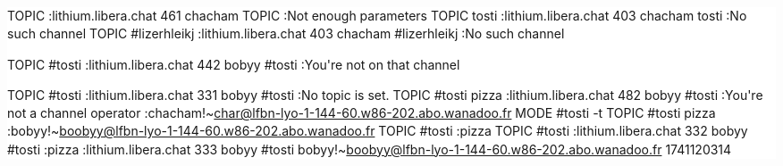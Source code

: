 TOPIC
:lithium.libera.chat 461 chacham TOPIC :Not enough parameters
TOPIC tosti
:lithium.libera.chat 403 chacham tosti :No such channel
TOPIC #lizerhleikj
:lithium.libera.chat 403 chacham #lizerhleikj :No such channel

TOPIC #tosti
:lithium.libera.chat 442 bobyy #tosti :You're not on that channel

TOPIC #tosti
:lithium.libera.chat 331 bobyy #tosti :No topic is set.
TOPIC #tosti pizza
:lithium.libera.chat 482 bobyy #tosti :You're not a channel operator
:chacham!~<char@lfbn-lyo-1-144-60.w86-202.abo.wanadoo.fr> MODE #tosti -t
TOPIC #tosti pizza
:bobyy!~<boobyy@lfbn-lyo-1-144-60.w86-202.abo.wanadoo.fr> TOPIC #tosti :pizza
TOPIC #tosti
:lithium.libera.chat 332 bobyy #tosti :pizza
:lithium.libera.chat 333 bobyy #tosti bobyy!~<boobyy@lfbn-lyo-1-144-60.w86-202.abo.wanadoo.fr> 1741120314
